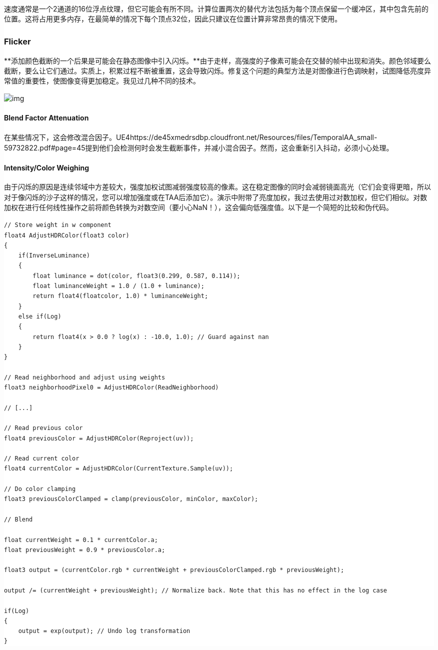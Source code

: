 速度通常是一个2通道的16位浮点纹理，但它可能会有所不同。计算位置两次的替代方法包括为每个顶点保留一个缓冲区，其中包含先前的位置。这将占用更多内存，在最简单的情况下每个顶点32位，因此只建议在位置计算非常昂贵的情况下使用。

### **Flicker**

**添加颜色截断的一个后果是可能会在静态图像中引入闪烁。**由于走样，高强度的子像素可能会在交替的帧中出现和消失。颜色邻域要么截断，要么让它们通过。实质上，积累过程不断被重置，这会导致闪烁。修复这个问题的典型方法是对图像进行色调映射，试图降低亮度异常值的重要性，使图像变得更加稳定。我见过几种不同的技术。

![img](D:\Games\VulkanDemo\doc\TAA-Flicker-With-Clamp.webp)

#### Blend Factor Attenuation

在某些情况下，这会修改混合因子。UE4https://de45xmedrsdbp.cloudfront.net/Resources/files/TemporalAA_small-59732822.pdf#page=45提到他们会检测何时会发生截断事件，并减小混合因子。然而，这会重新引入抖动，必须小心处理。

#### Intensity/Color Weighing

由于闪烁的原因是连续邻域中方差较大，强度加权试图减弱强度较高的像素。这在稳定图像的同时会减弱镜面高光（它们会变得更暗，所以对于像闪烁的沙子这样的情况，您可以增加强度或在TAA后添加它）。演示中附带了亮度加权，我过去使用过对数加权，但它们相似。对数加权在进行任何线性操作之前将颜色转换为对数空间（要小心NaN！），这会偏向低强度值。以下是一个简短的比较和伪代码。

```
// Store weight in w component
float4 AdjustHDRColor(float3 color)
{
    if(InverseLuminance)
    {
        float luminance = dot(color, float3(0.299, 0.587, 0.114));
        float luminanceWeight = 1.0 / (1.0 + luminance);
        return float4(floatcolor, 1.0) * luminanceWeight;
    }
    else if(Log)
    {
        return float4(x > 0.0 ? log(x) : -10.0, 1.0); // Guard against nan
    }
}
 
// Read neighborhood and adjust using weights
float3 neighborhoodPixel0 = AdjustHDRColor(ReadNeighborhood)
 
// [...]
 
// Read previous color
float4 previousColor = AdjustHDRColor(Reproject(uv));
 
// Read current color
float4 currentColor = AdjustHDRColor(CurrentTexture.Sample(uv));
 
// Do color clamping
float3 previousColorClamped = clamp(previousColor, minColor, maxColor);
 
// Blend
 
float currentWeight = 0.1 * currentColor.a;
float previousWeight = 0.9 * previousColor.a;
 
float3 output = (currentColor.rgb * currentWeight + previousColorClamped.rgb * previousWeight);
 
output /= (currentWeight + previousWeight); // Normalize back. Note that this has no effect in the log case
 
if(Log)
{
    output = exp(output); // Undo log transformation
}
```
